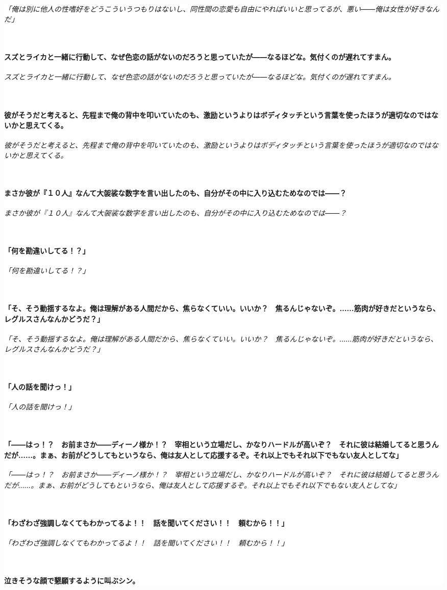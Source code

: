 *「俺は別に他人の性嗜好をどうこういうつもりはないし、同性間の恋愛も自由にやればいいと思ってるが、悪い――俺は女性が好きなんだ」*

&nbsp;

#### スズとライカと一緒に行動して、なぜ色恋の話がないのだろうと思っていたが――なるほどな。気付くのが遅れてすまん。

*スズとライカと一緒に行動して、なぜ色恋の話がないのだろうと思っていたが――なるほどな。気付くのが遅れてすまん。*

&nbsp;

#### 彼がそうだと考えると、先程まで俺の背中を叩いていたのも、激励というよりはボディタッチという言葉を使ったほうが適切なのではないかと思えてくる。

*彼がそうだと考えると、先程まで俺の背中を叩いていたのも、激励というよりはボディタッチという言葉を使ったほうが適切なのではないかと思えてくる。*

&nbsp;

#### まさか彼が『１０人』なんて大袈裟な数字を言い出したのも、自分がその中に入り込むためなのでは――？

*まさか彼が『１０人』なんて大袈裟な数字を言い出したのも、自分がその中に入り込むためなのでは――？*

&nbsp;

#### 「何を勘違いしてる！？」

*「何を勘違いしてる！？」*

&nbsp;

#### 「そ、そう動揺するなよ。俺は理解がある人間だから、焦らなくていい。いいか？　焦るんじゃないぞ。……筋肉が好きだというなら、レグルスさんなんかどうだ？」

*「そ、そう動揺するなよ。俺は理解がある人間だから、焦らなくていい。いいか？　焦るんじゃないぞ。……筋肉が好きだというなら、レグルスさんなんかどうだ？」*

&nbsp;

#### 「人の話を聞けっ！」

*「人の話を聞けっ！」*

&nbsp;

#### 「――はっ！？　お前まさか――ディーノ様か！？　宰相という立場だし、かなりハードルが高いぞ？　それに彼は結婚してると思うんだが……。まぁ、お前がどうしてもというなら、俺は友人として応援するぞ。それ以上でもそれ以下でもない友人としてな」

*「――はっ！？　お前まさか――ディーノ様か！？　宰相という立場だし、かなりハードルが高いぞ？　それに彼は結婚してると思うんだが……。まぁ、お前がどうしてもというなら、俺は友人として応援するぞ。それ以上でもそれ以下でもない友人としてな」*

&nbsp;

#### 「わざわざ強調しなくてもわかってるよ！！　話を聞いてください！！　頼むから！！」

*「わざわざ強調しなくてもわかってるよ！！　話を聞いてください！！　頼むから！！」*

&nbsp;

#### 泣きそうな顔で懇願するように叫ぶシン。
